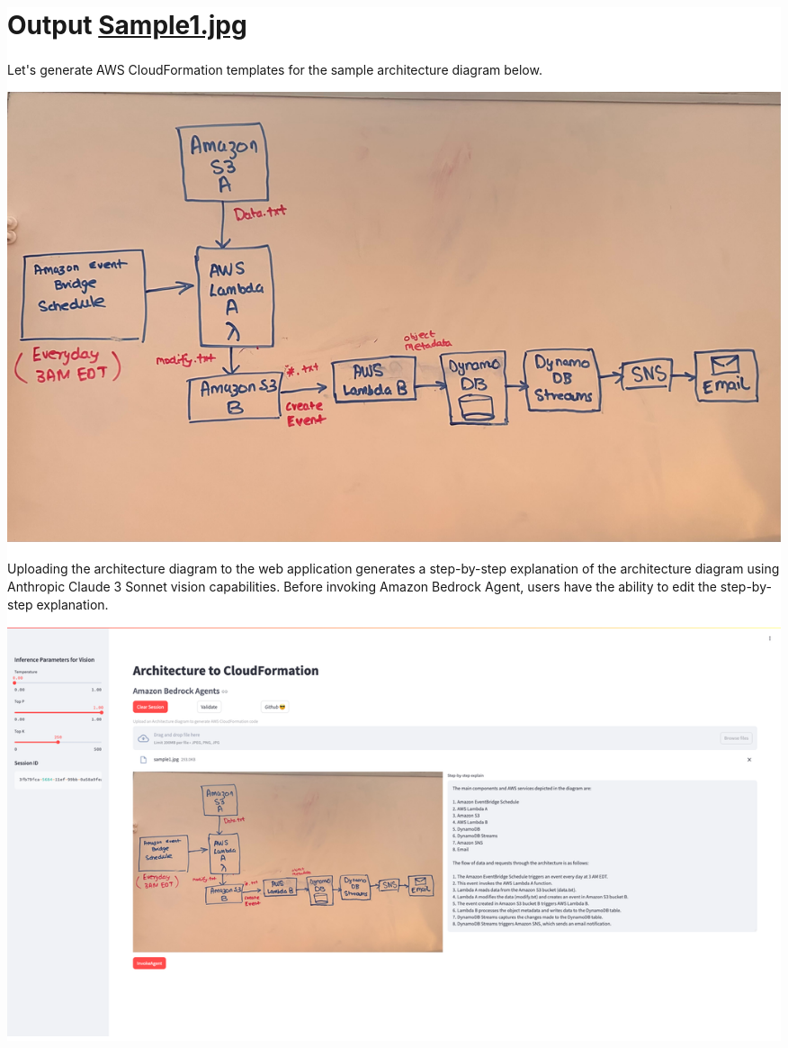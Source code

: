 # Output [Sample1.jpg](/agents-architecture-to-cloudformation/data/samples/sample1.jpg)

Let's generate AWS CloudFormation templates for the sample architecture diagram below.

![sample1.jpg](/agents-architecture-to-cloudformation/data/samples/sample1.jpg)

Uploading the architecture diagram to the web application generates a step-by-step explanation of the architecture diagram using Anthropic Claude 3 Sonnet vision capabilities. Before invoking Amazon Bedrock Agent, users have the ability to edit the step-by-step explanation.

![artifact-1.png](/agents-architecture-to-cloudformation/data/samples/outputs/sample1/artifact-1.png)
